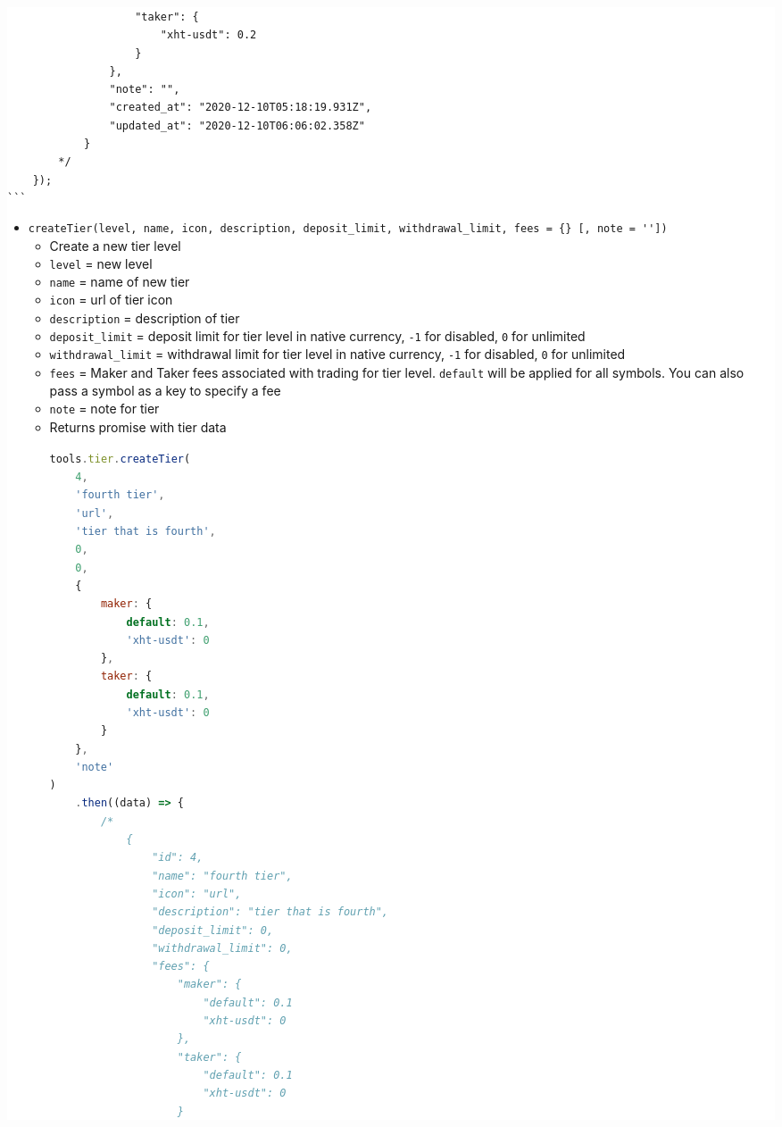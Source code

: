 						"taker": {
							"xht-usdt": 0.2
						}
					},
					"note": "",
					"created_at": "2020-12-10T05:18:19.931Z",
					"updated_at": "2020-12-10T06:06:02.358Z"
				}
			*/
		});
	```
- `createTier(level, name, icon, description, deposit_limit, withdrawal_limit, fees = {} [, note = ''])`
  - Create a new tier level
  - `level` = new level
  - `name` = name of new tier
  - `icon` = url of tier icon
  - `description` = description of tier
  - `deposit_limit` = deposit limit for tier level in native currency, `-1` for disabled, `0` for unlimited
  - `withdrawal_limit` = withdrawal limit for tier level in native currency, `-1` for disabled, `0` for unlimited
  - `fees` = Maker and Taker fees associated with trading for tier level. `default` will be applied for all symbols. You can also pass a symbol as a key to specify a fee
  - `note` = note for tier
  - Returns promise with tier data
	```javascript
	tools.tier.createTier(
		4,
		'fourth tier',
		'url',
		'tier that is fourth',
		0,
		0,
		{
			maker: {
				default: 0.1,
				'xht-usdt': 0
			},
			taker: {
				default: 0.1,
				'xht-usdt': 0
			}
		},
		'note'
	)
		.then((data) => {
			/*
				{
					"id": 4,
					"name": "fourth tier",
					"icon": "url",
					"description": "tier that is fourth",
					"deposit_limit": 0,
					"withdrawal_limit": 0,
					"fees": {
						"maker": {
							"default": 0.1
							"xht-usdt": 0
						},
						"taker": {
							"default": 0.1
							"xht-usdt": 0
						}